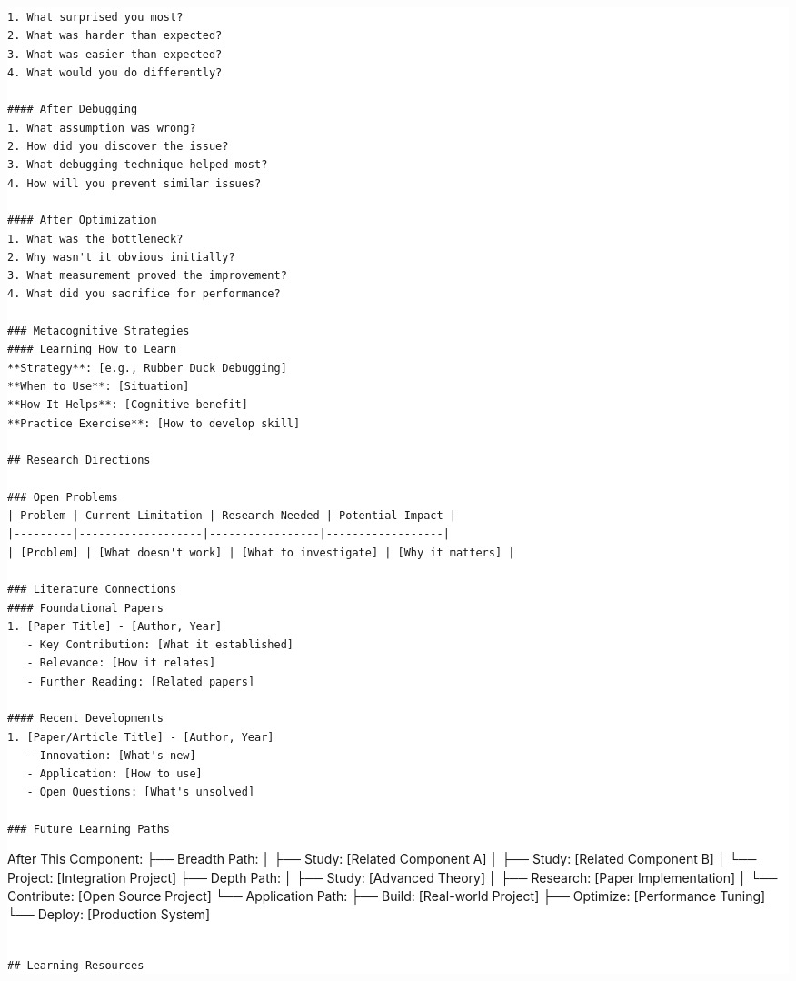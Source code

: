 ```
1. What surprised you most?
2. What was harder than expected?
3. What was easier than expected?
4. What would you do differently?

#### After Debugging
1. What assumption was wrong?
2. How did you discover the issue?
3. What debugging technique helped most?
4. How will you prevent similar issues?

#### After Optimization
1. What was the bottleneck?
2. Why wasn't it obvious initially?
3. What measurement proved the improvement?
4. What did you sacrifice for performance?

### Metacognitive Strategies
#### Learning How to Learn
**Strategy**: [e.g., Rubber Duck Debugging]
**When to Use**: [Situation]
**How It Helps**: [Cognitive benefit]
**Practice Exercise**: [How to develop skill]

## Research Directions

### Open Problems
| Problem | Current Limitation | Research Needed | Potential Impact |
|---------|-------------------|-----------------|------------------|
| [Problem] | [What doesn't work] | [What to investigate] | [Why it matters] |

### Literature Connections
#### Foundational Papers
1. [Paper Title] - [Author, Year]
   - Key Contribution: [What it established]
   - Relevance: [How it relates]
   - Further Reading: [Related papers]

#### Recent Developments
1. [Paper/Article Title] - [Author, Year]
   - Innovation: [What's new]
   - Application: [How to use]
   - Open Questions: [What's unsolved]

### Future Learning Paths
```
After This Component:
├── Breadth Path:
│   ├── Study: [Related Component A]
│   ├── Study: [Related Component B]
│   └── Project: [Integration Project]
├── Depth Path:
│   ├── Study: [Advanced Theory]
│   ├── Research: [Paper Implementation]
│   └── Contribute: [Open Source Project]
└── Application Path:
    ├── Build: [Real-world Project]
    ├── Optimize: [Performance Tuning]
    └── Deploy: [Production System]
```

## Learning Resources

```